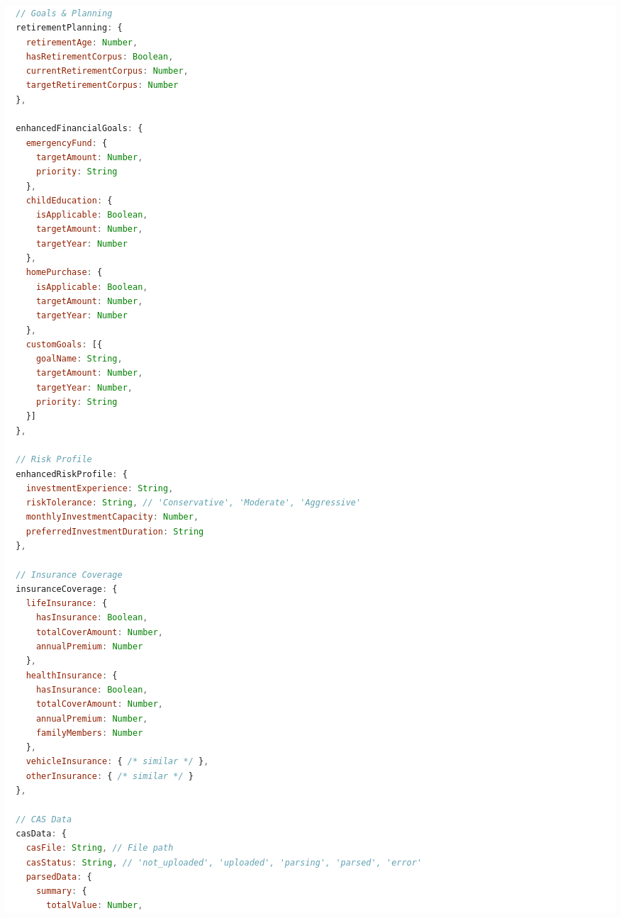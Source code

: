 ```javascript
  // Goals & Planning
  retirementPlanning: {
    retirementAge: Number,
    hasRetirementCorpus: Boolean,
    currentRetirementCorpus: Number,
    targetRetirementCorpus: Number
  },
  
  enhancedFinancialGoals: {
    emergencyFund: {
      targetAmount: Number,
      priority: String
    },
    childEducation: {
      isApplicable: Boolean,
      targetAmount: Number,
      targetYear: Number
    },
    homePurchase: {
      isApplicable: Boolean,
      targetAmount: Number,
      targetYear: Number
    },
    customGoals: [{
      goalName: String,
      targetAmount: Number,
      targetYear: Number,
      priority: String
    }]
  },
  
  // Risk Profile
  enhancedRiskProfile: {
    investmentExperience: String,
    riskTolerance: String, // 'Conservative', 'Moderate', 'Aggressive'
    monthlyInvestmentCapacity: Number,
    preferredInvestmentDuration: String
  },
  
  // Insurance Coverage
  insuranceCoverage: {
    lifeInsurance: {
      hasInsurance: Boolean,
      totalCoverAmount: Number,
      annualPremium: Number
    },
    healthInsurance: {
      hasInsurance: Boolean,
      totalCoverAmount: Number,
      annualPremium: Number,
      familyMembers: Number
    },
    vehicleInsurance: { /* similar */ },
    otherInsurance: { /* similar */ }
  },
  
  // CAS Data
  casData: {
    casFile: String, // File path
    casStatus: String, // 'not_uploaded', 'uploaded', 'parsing', 'parsed', 'error'
    parsedData: {
      summary: {
        totalValue: Number,
```